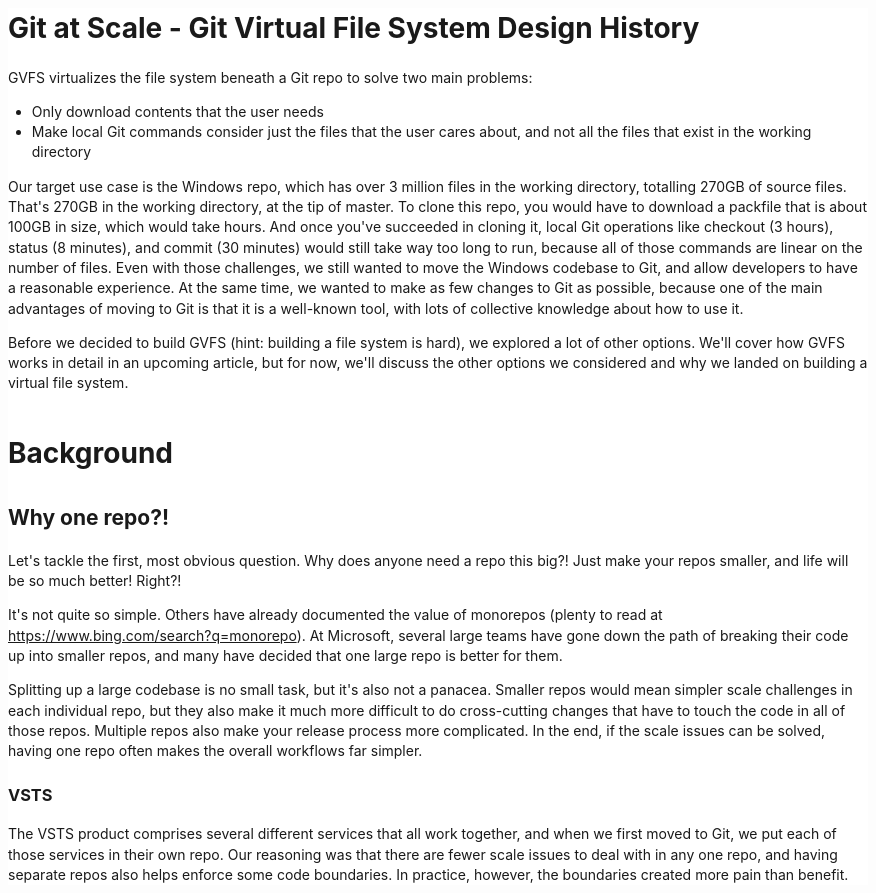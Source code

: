 # Git at Scale - Git Virtual File System Design History

GVFS virtualizes the file system beneath a Git repo to solve two main 
problems:
- Only download contents that the user needs
- Make local Git commands consider just the files that the user cares 
about, and not all the files that exist in the working directory

Our target use case is the Windows repo, which has over 3 million 
files in the working directory, totalling 270GB of source files. That's 
270GB in the working directory, at the tip of master. To clone this repo, 
you would have to download a packfile that is about 100GB in size, which 
would take hours. And once you've succeeded in cloning it, local Git operations 
like checkout (3 hours), status (8 minutes), and commit (30 minutes) would still take 
way too long to run, because all of those commands are linear on the number 
of files. Even with those challenges, we still wanted to move the Windows 
codebase to Git, and allow developers to have a reasonable experience. At the 
same time, we wanted to make as few changes to Git as possible, because one 
of the main advantages of moving to Git is that it is a well-known tool, 
with lots of collective knowledge about how to use it.

Before we decided to build GVFS (hint: building a file system is hard), we
explored a lot of other options. We'll cover how GVFS works in detail in an 
upcoming article, but for now, we'll discuss the other options we considered
and why we landed on building a virtual file system.

# Background

## Why one repo?!

Let's tackle the first, most obvious question. Why does anyone need a repo 
this big?! Just make your repos smaller, and life will be so much better! Right?!

It's not quite so simple. Others have already documented the value of monorepos 
(plenty to read at https://www.bing.com/search?q=monorepo). At Microsoft, several
large teams have gone down the path of breaking their code up into smaller repos,
and many have decided that one large repo is better for them.

Splitting up a large codebase is no small task, but it's also not a panacea. 
Smaller repos would mean simpler scale challenges in each individual repo, but they
also make it much more difficult to do cross-cutting changes that have to touch
the code in all of those repos. Multiple repos also make your release process
more complicated. In the end, if the scale issues can be solved, having one repo
often makes the overall workflows far simpler.

### VSTS

The VSTS product comprises several different services that all work together, 
and when we first moved to Git, we put each of those services in their own repo. 
Our reasoning was that there are fewer scale issues to deal with in any one repo, 
and having separate repos also helps enforce some code boundaries. In practice, 
however, the boundaries created more pain than benefit. 
